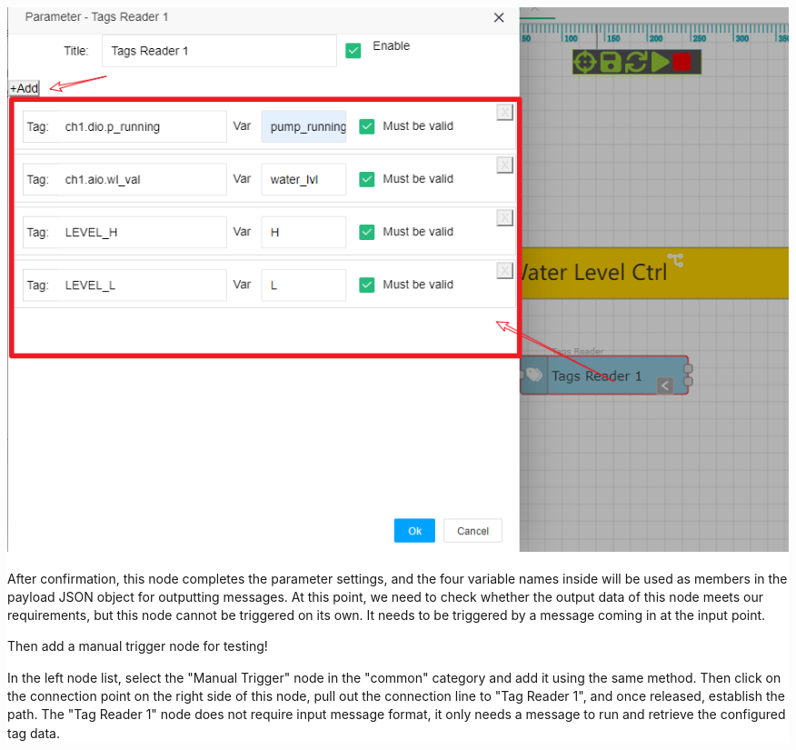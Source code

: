 <img src="../img/msgnet/mn011.png">



After confirmation, this node completes the parameter settings, and the four variable names inside will be used as
members in the payload JSON object for outputting messages. At this point, we need to check whether the output data of
this node meets our requirements, but this node cannot be triggered on its own. It needs to be triggered by a message
coming in at the input point.

Then add a manual trigger node for testing!

In the left node list, select the "Manual Trigger" node in the "common" category and add it using the same method. Then
click on the connection point on the right side of this node, pull out the connection line to "Tag Reader 1", and once
released, establish the path. The "Tag Reader 1" node does not require input message format, it only needs a message to
run and retrieve the configured tag data.

